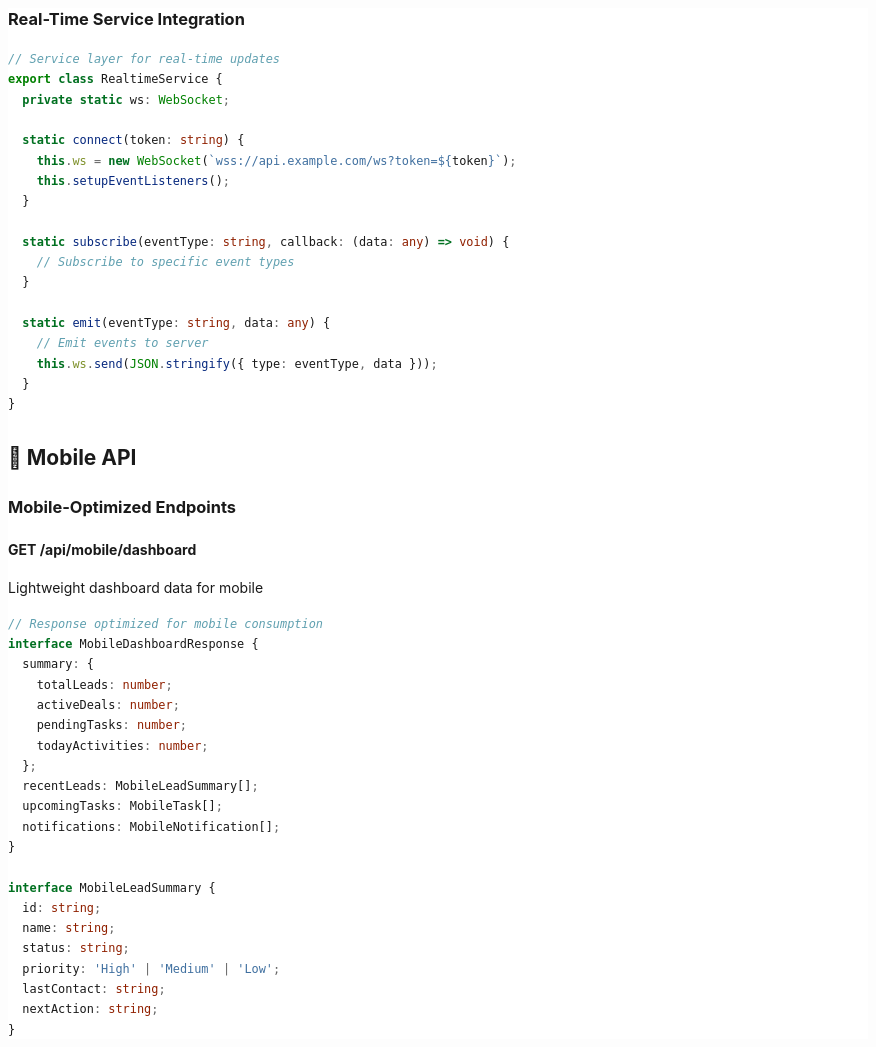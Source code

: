 ### **Real-Time Service Integration**
```typescript
// Service layer for real-time updates
export class RealtimeService {
  private static ws: WebSocket;
  
  static connect(token: string) {
    this.ws = new WebSocket(`wss://api.example.com/ws?token=${token}`);
    this.setupEventListeners();
  }
  
  static subscribe(eventType: string, callback: (data: any) => void) {
    // Subscribe to specific event types
  }
  
  static emit(eventType: string, data: any) {
    // Emit events to server
    this.ws.send(JSON.stringify({ type: eventType, data }));
  }
}
```

## 📱 Mobile API

### **Mobile-Optimized Endpoints**

#### **GET /api/mobile/dashboard**
Lightweight dashboard data for mobile
```typescript
// Response optimized for mobile consumption
interface MobileDashboardResponse {
  summary: {
    totalLeads: number;
    activeDeals: number;
    pendingTasks: number;
    todayActivities: number;
  };
  recentLeads: MobileLeadSummary[];
  upcomingTasks: MobileTask[];
  notifications: MobileNotification[];
}

interface MobileLeadSummary {
  id: string;
  name: string;
  status: string;
  priority: 'High' | 'Medium' | 'Low';
  lastContact: string;
  nextAction: string;
}
```
